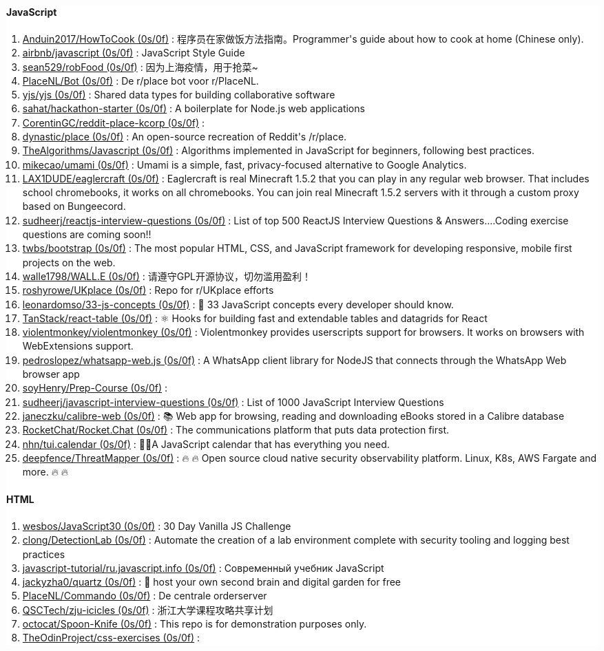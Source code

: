 #### JavaScript
1. [Anduin2017/HowToCook (0s/0f)](https://github.com/Anduin2017/HowToCook) : 程序员在家做饭方法指南。Programmer's guide about how to cook at home (Chinese only).
2. [airbnb/javascript (0s/0f)](https://github.com/airbnb/javascript) : JavaScript Style Guide
3. [sean529/robFood (0s/0f)](https://github.com/sean529/robFood) : 因为上海疫情，用于抢菜~
4. [PlaceNL/Bot (0s/0f)](https://github.com/PlaceNL/Bot) : De r/place bot voor r/PlaceNL.
5. [yjs/yjs (0s/0f)](https://github.com/yjs/yjs) : Shared data types for building collaborative software
6. [sahat/hackathon-starter (0s/0f)](https://github.com/sahat/hackathon-starter) : A boilerplate for Node.js web applications
7. [CorentinGC/reddit-place-kcorp (0s/0f)](https://github.com/CorentinGC/reddit-place-kcorp) : 
8. [dynastic/place (0s/0f)](https://github.com/dynastic/place) : An open-source recreation of Reddit's /r/place.
9. [TheAlgorithms/Javascript (0s/0f)](https://github.com/TheAlgorithms/Javascript) : Algorithms implemented in JavaScript for beginners, following best practices.
10. [mikecao/umami (0s/0f)](https://github.com/mikecao/umami) : Umami is a simple, fast, privacy-focused alternative to Google Analytics.
11. [LAX1DUDE/eaglercraft (0s/0f)](https://github.com/LAX1DUDE/eaglercraft) : Eaglercraft is real Minecraft 1.5.2 that you can play in any regular web browser. That includes school chromebooks, it works on all chromebooks. You can join real Minecraft 1.5.2 servers with it through a custom proxy based on Bungeecord.
12. [sudheerj/reactjs-interview-questions (0s/0f)](https://github.com/sudheerj/reactjs-interview-questions) : List of top 500 ReactJS Interview Questions & Answers....Coding exercise questions are coming soon!!
13. [twbs/bootstrap (0s/0f)](https://github.com/twbs/bootstrap) : The most popular HTML, CSS, and JavaScript framework for developing responsive, mobile first projects on the web.
14. [walle1798/WALL.E (0s/0f)](https://github.com/walle1798/WALL.E) : 请遵守GPL开源协议，切勿滥用盈利！
15. [roshyrowe/UKplace (0s/0f)](https://github.com/roshyrowe/UKplace) : Repo for r/UKplace efforts
16. [leonardomso/33-js-concepts (0s/0f)](https://github.com/leonardomso/33-js-concepts) : 📜 33 JavaScript concepts every developer should know.
17. [TanStack/react-table (0s/0f)](https://github.com/TanStack/react-table) : ⚛️ Hooks for building fast and extendable tables and datagrids for React
18. [violentmonkey/violentmonkey (0s/0f)](https://github.com/violentmonkey/violentmonkey) : Violentmonkey provides userscripts support for browsers. It works on browsers with WebExtensions support.
19. [pedroslopez/whatsapp-web.js (0s/0f)](https://github.com/pedroslopez/whatsapp-web.js) : A WhatsApp client library for NodeJS that connects through the WhatsApp Web browser app
20. [soyHenry/Prep-Course (0s/0f)](https://github.com/soyHenry/Prep-Course) : 
21. [sudheerj/javascript-interview-questions (0s/0f)](https://github.com/sudheerj/javascript-interview-questions) : List of 1000 JavaScript Interview Questions
22. [janeczku/calibre-web (0s/0f)](https://github.com/janeczku/calibre-web) : 📚 Web app for browsing, reading and downloading eBooks stored in a Calibre database
23. [RocketChat/Rocket.Chat (0s/0f)](https://github.com/RocketChat/Rocket.Chat) : The communications platform that puts data protection first.
24. [nhn/tui.calendar (0s/0f)](https://github.com/nhn/tui.calendar) : 🍞📅A JavaScript calendar that has everything you need.
25. [deepfence/ThreatMapper (0s/0f)](https://github.com/deepfence/ThreatMapper) : 🔥 🔥 Open source cloud native security observability platform. Linux, K8s, AWS Fargate and more. 🔥 🔥

#### HTML
1. [wesbos/JavaScript30 (0s/0f)](https://github.com/wesbos/JavaScript30) : 30 Day Vanilla JS Challenge
2. [clong/DetectionLab (0s/0f)](https://github.com/clong/DetectionLab) : Automate the creation of a lab environment complete with security tooling and logging best practices
3. [javascript-tutorial/ru.javascript.info (0s/0f)](https://github.com/javascript-tutorial/ru.javascript.info) : Современный учебник JavaScript
4. [jackyzha0/quartz (0s/0f)](https://github.com/jackyzha0/quartz) : 🌱 host your own second brain and digital garden for free
5. [PlaceNL/Commando (0s/0f)](https://github.com/PlaceNL/Commando) : De centrale orderserver
6. [QSCTech/zju-icicles (0s/0f)](https://github.com/QSCTech/zju-icicles) : 浙江大学课程攻略共享计划
7. [octocat/Spoon-Knife (0s/0f)](https://github.com/octocat/Spoon-Knife) : This repo is for demonstration purposes only.
8. [TheOdinProject/css-exercises (0s/0f)](https://github.com/TheOdinProject/css-exercises) : 